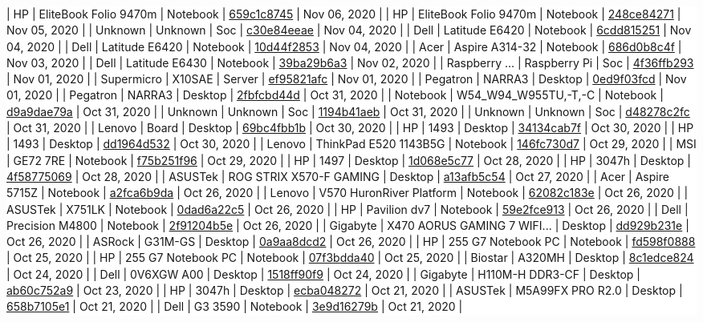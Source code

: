 | HP            | EliteBook Folio 9470m       | Notebook    | [659c1c8745](https://linux-hardware.org/?probe=659c1c8745) | Nov 06, 2020 |
| HP            | EliteBook Folio 9470m       | Notebook    | [248ce84271](https://linux-hardware.org/?probe=248ce84271) | Nov 05, 2020 |
| Unknown       | Unknown                     | Soc         | [c30e84eeae](https://linux-hardware.org/?probe=c30e84eeae) | Nov 04, 2020 |
| Dell          | Latitude E6420              | Notebook    | [6cdd815251](https://linux-hardware.org/?probe=6cdd815251) | Nov 04, 2020 |
| Dell          | Latitude E6420              | Notebook    | [10d44f2853](https://linux-hardware.org/?probe=10d44f2853) | Nov 04, 2020 |
| Acer          | Aspire A314-32              | Notebook    | [686d0b8c4f](https://linux-hardware.org/?probe=686d0b8c4f) | Nov 03, 2020 |
| Dell          | Latitude E6430              | Notebook    | [39ba29b6a3](https://linux-hardware.org/?probe=39ba29b6a3) | Nov 02, 2020 |
| Raspberry ... | Raspberry Pi                | Soc         | [4f36ffb293](https://linux-hardware.org/?probe=4f36ffb293) | Nov 01, 2020 |
| Supermicro    | X10SAE                      | Server      | [ef95821afc](https://linux-hardware.org/?probe=ef95821afc) | Nov 01, 2020 |
| Pegatron      | NARRA3                      | Desktop     | [0ed9f03fcd](https://linux-hardware.org/?probe=0ed9f03fcd) | Nov 01, 2020 |
| Pegatron      | NARRA3                      | Desktop     | [2fbfcbd44d](https://linux-hardware.org/?probe=2fbfcbd44d) | Oct 31, 2020 |
| Notebook      | W54_W94_W955TU,-T,-C        | Notebook    | [d9a9dae79a](https://linux-hardware.org/?probe=d9a9dae79a) | Oct 31, 2020 |
| Unknown       | Unknown                     | Soc         | [1194b41aeb](https://linux-hardware.org/?probe=1194b41aeb) | Oct 31, 2020 |
| Unknown       | Unknown                     | Soc         | [d48278c2fc](https://linux-hardware.org/?probe=d48278c2fc) | Oct 31, 2020 |
| Lenovo        | Board                       | Desktop     | [69bc4fbb1b](https://linux-hardware.org/?probe=69bc4fbb1b) | Oct 30, 2020 |
| HP            | 1493                        | Desktop     | [34134cab7f](https://linux-hardware.org/?probe=34134cab7f) | Oct 30, 2020 |
| HP            | 1493                        | Desktop     | [dd1964d532](https://linux-hardware.org/?probe=dd1964d532) | Oct 30, 2020 |
| Lenovo        | ThinkPad E520 1143B5G       | Notebook    | [146fc730d7](https://linux-hardware.org/?probe=146fc730d7) | Oct 29, 2020 |
| MSI           | GE72 7RE                    | Notebook    | [f75b251f96](https://linux-hardware.org/?probe=f75b251f96) | Oct 29, 2020 |
| HP            | 1497                        | Desktop     | [1d068e5c77](https://linux-hardware.org/?probe=1d068e5c77) | Oct 28, 2020 |
| HP            | 3047h                       | Desktop     | [4f58775069](https://linux-hardware.org/?probe=4f58775069) | Oct 28, 2020 |
| ASUSTek       | ROG STRIX X570-F GAMING     | Desktop     | [a13afb5c54](https://linux-hardware.org/?probe=a13afb5c54) | Oct 27, 2020 |
| Acer          | Aspire 5715Z                | Notebook    | [a2fca6b9da](https://linux-hardware.org/?probe=a2fca6b9da) | Oct 26, 2020 |
| Lenovo        | V570 HuronRiver Platform    | Notebook    | [62082c183e](https://linux-hardware.org/?probe=62082c183e) | Oct 26, 2020 |
| ASUSTek       | X751LK                      | Notebook    | [0dad6a22c5](https://linux-hardware.org/?probe=0dad6a22c5) | Oct 26, 2020 |
| HP            | Pavilion dv7                | Notebook    | [59e2fce913](https://linux-hardware.org/?probe=59e2fce913) | Oct 26, 2020 |
| Dell          | Precision M4800             | Notebook    | [2f91204b5e](https://linux-hardware.org/?probe=2f91204b5e) | Oct 26, 2020 |
| Gigabyte      | X470 AORUS GAMING 7 WIFI... | Desktop     | [dd929b231e](https://linux-hardware.org/?probe=dd929b231e) | Oct 26, 2020 |
| ASRock        | G31M-GS                     | Desktop     | [0a9aa8dcd2](https://linux-hardware.org/?probe=0a9aa8dcd2) | Oct 26, 2020 |
| HP            | 255 G7 Notebook PC          | Notebook    | [fd598f0888](https://linux-hardware.org/?probe=fd598f0888) | Oct 25, 2020 |
| HP            | 255 G7 Notebook PC          | Notebook    | [07f3bdda40](https://linux-hardware.org/?probe=07f3bdda40) | Oct 25, 2020 |
| Biostar       | A320MH                      | Desktop     | [8c1edce824](https://linux-hardware.org/?probe=8c1edce824) | Oct 24, 2020 |
| Dell          | 0V6XGW A00                  | Desktop     | [1518ff90f9](https://linux-hardware.org/?probe=1518ff90f9) | Oct 24, 2020 |
| Gigabyte      | H110M-H DDR3-CF             | Desktop     | [ab60c752a9](https://linux-hardware.org/?probe=ab60c752a9) | Oct 23, 2020 |
| HP            | 3047h                       | Desktop     | [ecba048272](https://linux-hardware.org/?probe=ecba048272) | Oct 21, 2020 |
| ASUSTek       | M5A99FX PRO R2.0            | Desktop     | [658b7105e1](https://linux-hardware.org/?probe=658b7105e1) | Oct 21, 2020 |
| Dell          | G3 3590                     | Notebook    | [3e9d16279b](https://linux-hardware.org/?probe=3e9d16279b) | Oct 21, 2020 |